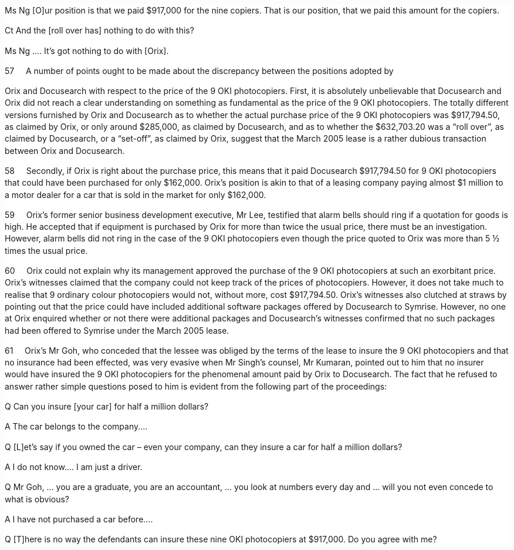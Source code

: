 Ms Ng [O]ur position is that we paid $917,000 for the nine copiers. That is our position, that we paid this amount for the copiers. 

Ct And the [roll over has] nothing to do with this? 

Ms Ng .... It’s got nothing to do with [Orix]. 

57     A number of points ought to be made about the discrepancy between the positions adopted by 


Orix and Docusearch with respect to the price of the 9 OKI photocopiers. First, it is absolutely unbelievable that Docusearch and Orix did not reach a clear understanding on something as fundamental as the price of the 9 OKI photocopiers. The totally different versions furnished by Orix and Docusearch as to whether the actual purchase price of the 9 OKI photocopiers was $917,794.50, as claimed by Orix, or only around $285,000, as claimed by Docusearch, and as to whether the $632,703.20 was a “roll over”, as claimed by Docusearch, or a “set-off”, as claimed by Orix, suggest that the March 2005 lease is a rather dubious transaction between Orix and Docusearch. 

58     Secondly, if Orix is right about the purchase price, this means that it paid Docusearch $917,794.50 for 9 OKI photocopiers that could have been purchased for only $162,000. Orix’s position is akin to that of a leasing company paying almost $1 million to a motor dealer for a car that is sold in the market for only $162,000. 

59     Orix’s former senior business development executive, Mr Lee, testified that alarm bells should ring if a quotation for goods is high. He accepted that if equipment is purchased by Orix for more than twice the usual price, there must be an investigation. However, alarm bells did not ring in the case of the 9 OKI photocopiers even though the price quoted to Orix was more than 5 ½ times the usual price. 

60     Orix could not explain why its management approved the purchase of the 9 OKI photocopiers at such an exorbitant price. Orix’s witnesses claimed that the company could not keep track of the prices of photocopiers. However, it does not take much to realise that 9 ordinary colour photocopiers would not, without more, cost $917,794.50. Orix’s witnesses also clutched at straws by pointing out that the price could have included additional software packages offered by Docusearch to Symrise. However, no one at Orix enquired whether or not there were additional packages and Docusearch’s witnesses confirmed that no such packages had been offered to Symrise under the March 2005 lease. 

61     Orix’s Mr Goh, who conceded that the lessee was obliged by the terms of the lease to insure the 9 OKI photocopiers and that no insurance had been effected, was very evasive when Mr Singh’s counsel, Mr Kumaran, pointed out to him that no insurer would have insured the 9 OKI photocopiers for the phenomenal amount paid by Orix to Docusearch. The fact that he refused to answer rather simple questions posed to him is evident from the following part of the proceedings: 

Q Can you insure [your car] for half a million dollars? 

A The car belongs to the company.... 

Q [L]et’s say if you owned the car – even your company, can they insure a car for half a million dollars? 

A I do not know.... I am just a driver. 

Q Mr Goh, ... you are a graduate, you are an accountant, ... you look at numbers every day and ... will you not even concede to what is obvious? 

A I have not purchased a car before.... 

Q [T]here is no way the defendants can insure these nine OKI photocopiers at $917,000. Do you agree with me? 
